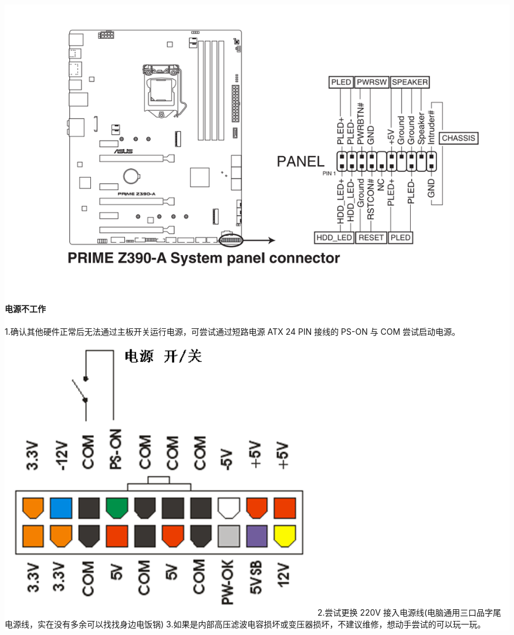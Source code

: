 <img src="https://raw.githubusercontent.com/Sadness96/sadness96.github.io/master/images/blog/repair-ComputerHardware/AsusPrimeZ390-A.png"/>

<span id="电源不工作"><span/>

#### 电源不工作
1.确认其他硬件正常后无法通过主板开关运行电源，可尝试通过短路电源 ATX 24 PIN 接线的 PS-ON 与 COM 尝试启动电源。
<img src="https://raw.githubusercontent.com/Sadness96/sadness96.github.io/master/images/blog/repair-ComputerHardware/Atx24Pin.png"/>
2.尝试更换 220V 接入电源线(电脑通用三口品字尾电源线，实在没有多余可以找找身边电饭锅)
3.如果是内部高压滤波电容损坏或变压器损坏，不建议维修，想动手尝试的可以玩一玩。
